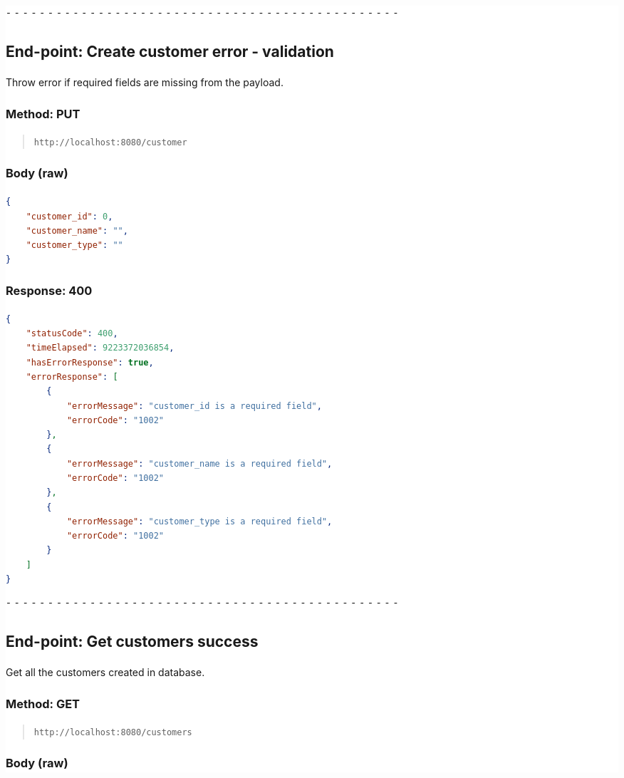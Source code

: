 
⁃ ⁃ ⁃ ⁃ ⁃ ⁃ ⁃ ⁃ ⁃ ⁃ ⁃ ⁃ ⁃ ⁃ ⁃ ⁃ ⁃ ⁃ ⁃ ⁃ ⁃ ⁃ ⁃ ⁃ ⁃ ⁃ ⁃ ⁃ ⁃ ⁃ ⁃ ⁃ ⁃ ⁃ ⁃ ⁃ ⁃ ⁃ ⁃ ⁃ ⁃ ⁃ ⁃ ⁃ ⁃ ⁃ ⁃

## End-point: Create customer error - validation
Throw error if required fields are missing from the payload.
### Method: PUT
>```
>http://localhost:8080/customer
>```
### Body (**raw**)

```json
{
    "customer_id": 0,
    "customer_name": "",
    "customer_type": ""
}
```

### Response: 400
```json
{
    "statusCode": 400,
    "timeElapsed": 9223372036854,
    "hasErrorResponse": true,
    "errorResponse": [
        {
            "errorMessage": "customer_id is a required field",
            "errorCode": "1002"
        },
        {
            "errorMessage": "customer_name is a required field",
            "errorCode": "1002"
        },
        {
            "errorMessage": "customer_type is a required field",
            "errorCode": "1002"
        }
    ]
}
```


⁃ ⁃ ⁃ ⁃ ⁃ ⁃ ⁃ ⁃ ⁃ ⁃ ⁃ ⁃ ⁃ ⁃ ⁃ ⁃ ⁃ ⁃ ⁃ ⁃ ⁃ ⁃ ⁃ ⁃ ⁃ ⁃ ⁃ ⁃ ⁃ ⁃ ⁃ ⁃ ⁃ ⁃ ⁃ ⁃ ⁃ ⁃ ⁃ ⁃ ⁃ ⁃ ⁃ ⁃ ⁃ ⁃ ⁃

## End-point: Get customers success
Get all the customers created in database.
### Method: GET
>```
>http://localhost:8080/customers
>```
### Body (**raw**)

